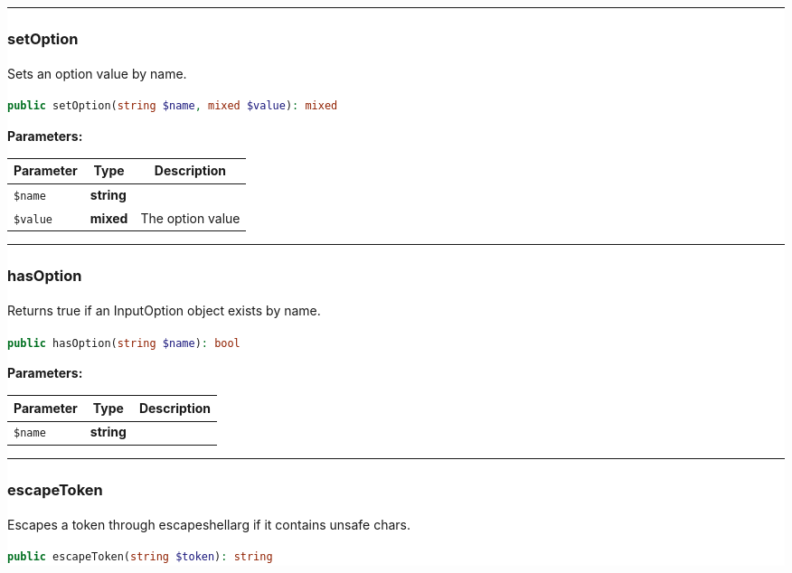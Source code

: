 


***

### setOption

Sets an option value by name.

```php
public setOption(string $name, mixed $value): mixed
```








**Parameters:**

| Parameter | Type | Description |
|-----------|------|-------------|
| `$name` | **string** |  |
| `$value` | **mixed** | The option value |




***

### hasOption

Returns true if an InputOption object exists by name.

```php
public hasOption(string $name): bool
```








**Parameters:**

| Parameter | Type | Description |
|-----------|------|-------------|
| `$name` | **string** |  |




***

### escapeToken

Escapes a token through escapeshellarg if it contains unsafe chars.

```php
public escapeToken(string $token): string
```
